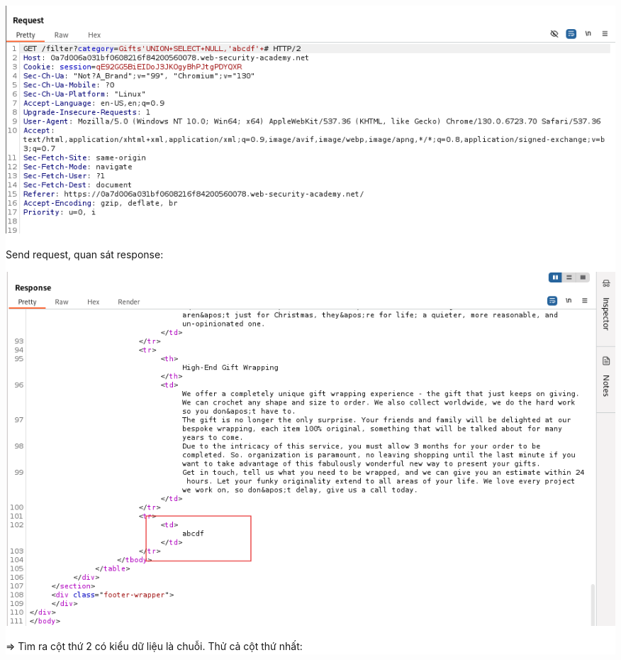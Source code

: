 ![img](https://github.com/DucThinh47/PortSwigger/blob/main/SQL-injection/images/image77.png?raw=true)

Send request, quan sát response: 

![img](https://github.com/DucThinh47/PortSwigger/blob/main/SQL-injection/images/image78.png?raw=true)

=> Tìm ra cột thứ 2 có kiểu dữ liệu là chuỗi. Thử cả cột thứ nhất: 

